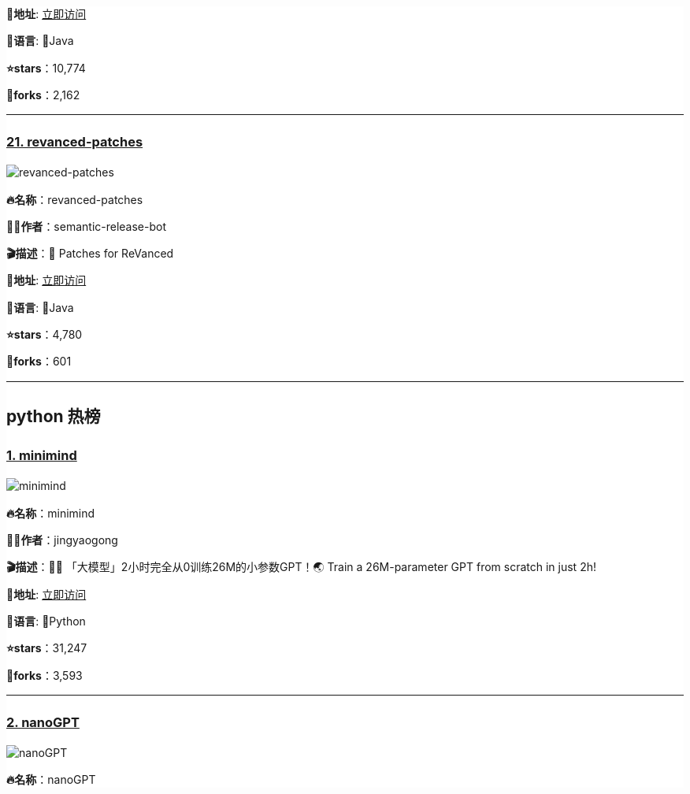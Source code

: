 **🔗地址**: [立即访问](https://github.com//StarRocks/starrocks) 

**👀语言**: 🔺Java 

**⭐stars**：10,774 

**📍forks**：2,162 

--- 

### [21. revanced-patches](https://github.com//ReVanced/revanced-patches) 

![revanced-patches](https://s0.wp.com/mshots/v1/https://github.com//ReVanced/revanced-patches?w=600&h=450) 

**🔥名称**：revanced-patches 

**🧑‍💻作者**：semantic-release-bot 

**🎬描述**：🧩 Patches for ReVanced 

**🔗地址**: [立即访问](https://github.com//ReVanced/revanced-patches) 

**👀语言**: 🔺Java 

**⭐stars**：4,780 

**📍forks**：601 

--- 

## python 热榜

### [1. minimind](https://github.com//jingyaogong/minimind) 

![minimind](https://s0.wp.com/mshots/v1/https://github.com//jingyaogong/minimind?w=600&h=450) 

**🔥名称**：minimind 

**🧑‍💻作者**：jingyaogong 

**🎬描述**：🚀🚀 「大模型」2小时完全从0训练26M的小参数GPT！🌏 Train a 26M-parameter GPT from scratch in just 2h! 

**🔗地址**: [立即访问](https://github.com//jingyaogong/minimind) 

**👀语言**: 🔺Python 

**⭐stars**：31,247 

**📍forks**：3,593 

--- 

### [2. nanoGPT](https://github.com//karpathy/nanoGPT) 

![nanoGPT](https://s0.wp.com/mshots/v1/https://github.com//karpathy/nanoGPT?w=600&h=450) 

**🔥名称**：nanoGPT 
